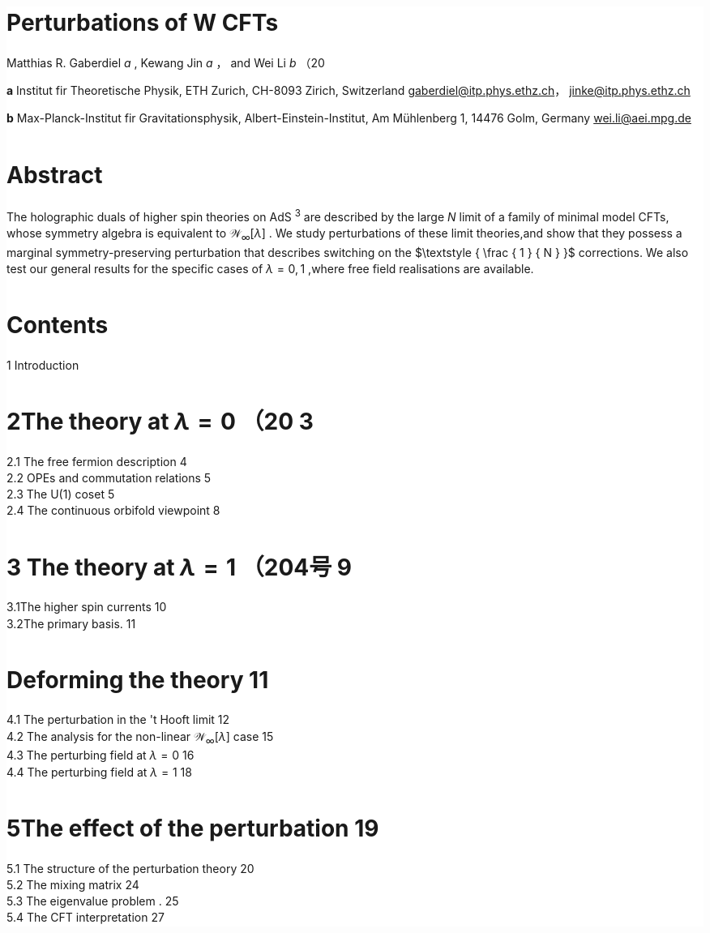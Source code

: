 # Perturbations of W CFTs

Matthias R. Gaberdiel $a$ , Kewang Jin $a$ ， and Wei Li $b$ （20

$\boldsymbol { a }$ Institut fir Theoretische Physik, ETH Zurich, CH-8093 Zirich, Switzerland gaberdiel@itp.phys.ethz.ch， jinke@itp.phys.ethz.ch

$\boldsymbol { b }$ Max-Planck-Institut fir Gravitationsphysik, Albert-Einstein-Institut, Am Mühlenberg 1, 14476 Golm, Germany wei.li@aei.mpg.de

# Abstract

The holographic duals of higher spin theories on AdS $^ 3$ are described by the large $N$ limit of a family of minimal model CFTs, whose symmetry algebra is equivalent to ${ \mathcal W } _ { \infty } [ \lambda ]$ . We study perturbations of these limit theories,and show that they possess a marginal symmetry-preserving perturbation that describes switching on the $\textstyle { \frac { 1 } { N } }$ corrections. We also test our general results for the specific cases of $\lambda = 0 , 1$ ,where free field realisations are available.

# Contents

1 Introduction

# 2The theory at $\lambda = 0$ （20 3

2.1 The free fermion description 4   
2.2 OPEs and commutation relations 5   
2.3 The U(1) coset 5   
2.4 The continuous orbifold viewpoint 8

# 3 The theory at $\lambda = 1$ （204号 9

3.1The higher spin currents 10   
3.2The primary basis. 11

# Deforming the theory 11

4.1 The perturbation in the 't Hooft limit 12   
4.2 The analysis for the non-linear ${ \mathcal W } _ { \infty } [ \lambda ]$ case 15   
4.3 The perturbing field at $\lambda = 0$ 16   
4.4 The perturbing field at $\lambda = 1$ 18

# 5The effect of the perturbation 19

5.1 The structure of the perturbation theory 20   
5.2 The mixing matrix 24   
5.3 The eigenvalue problem . 25   
5.4 The CFT interpretation 27
